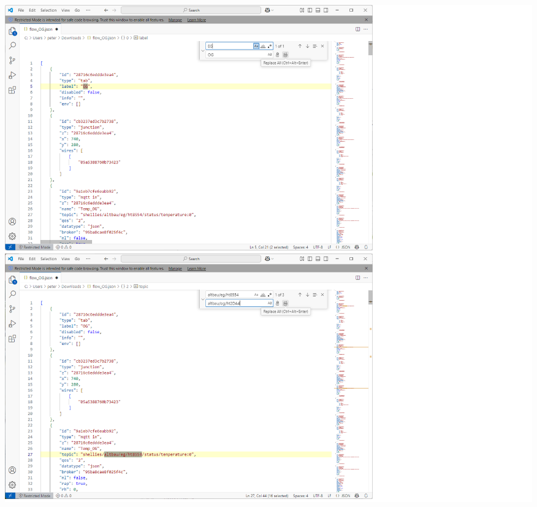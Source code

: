 <img src="/docs/assets/img/ht_logger/Screenshot%202025-04-27%20224447.png" alt="Search and replace EG" width="600"/>

<img src="/docs/assets/img/ht_logger/Screenshot%202025-04-30%20163910.png" alt="Search and replace ht8554" width="600"/>
